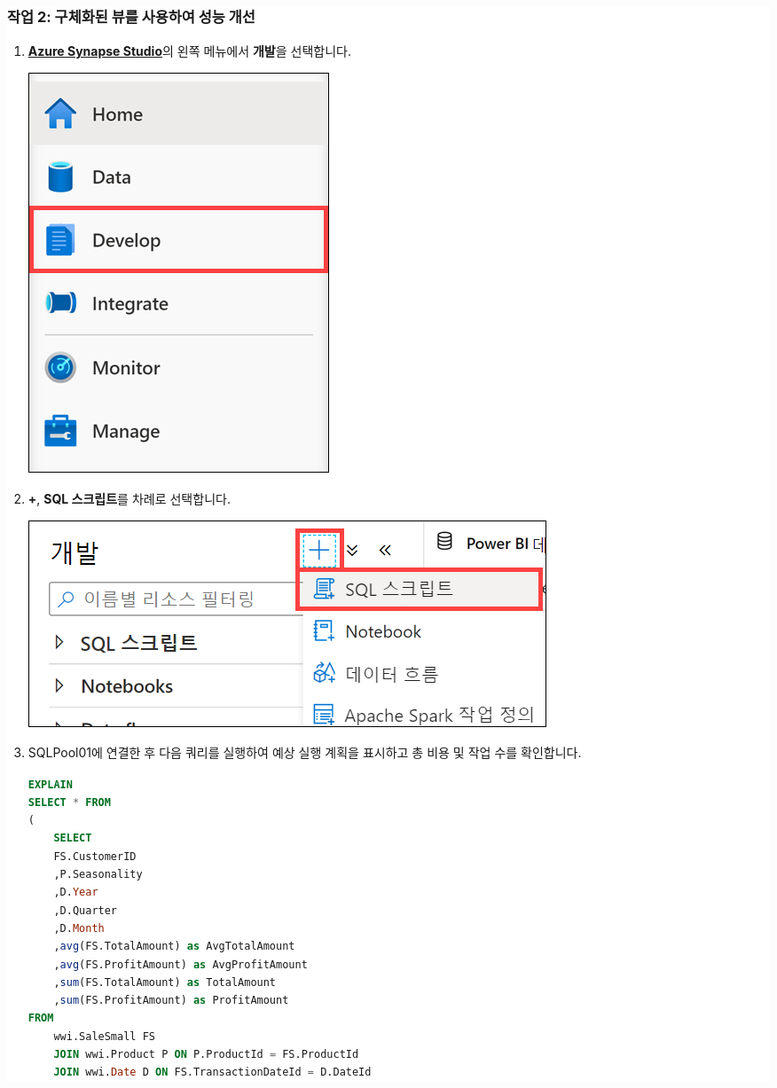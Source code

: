 ### 작업 2: 구체화된 뷰를 사용하여 성능 개선

1. [**Azure Synapse Studio**](<https://web.azuresynapse.net/>)의 왼쪽 메뉴에서 **개발**을 선택합니다.

    ![Azure Synapse 작업 영역의 개발 옵션이 표시되어 있는 그래픽](media/develop-hub.png "Develop hub")

2. **+**, **SQL 스크립트**를 차례로 선택합니다.

    ![+ 단추와 SQL 스크립트 메뉴 항목이 모두 강조 표시되어 있는 그래픽](media/new-sql-script.png "New SQL script")

3. SQLPool01에 연결한 후 다음 쿼리를 실행하여 예상 실행 계획을 표시하고 총 비용 및 작업 수를 확인합니다.

    ```sql
    EXPLAIN
    SELECT * FROM
    (
        SELECT
        FS.CustomerID
        ,P.Seasonality
        ,D.Year
        ,D.Quarter
        ,D.Month
        ,avg(FS.TotalAmount) as AvgTotalAmount
        ,avg(FS.ProfitAmount) as AvgProfitAmount
        ,sum(FS.TotalAmount) as TotalAmount
        ,sum(FS.ProfitAmount) as ProfitAmount
    FROM
        wwi.SaleSmall FS
        JOIN wwi.Product P ON P.ProductId = FS.ProductId
        JOIN wwi.Date D ON FS.TransactionDateId = D.DateId